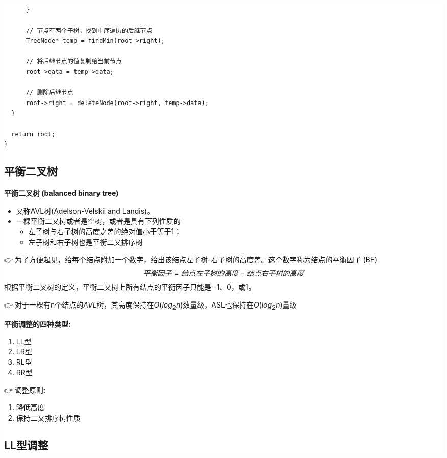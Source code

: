   ```
        }

        // 节点有两个子树，找到中序遍历的后继节点
        TreeNode* temp = findMin(root->right);

        // 将后继节点的值复制给当前节点
        root->data = temp->data;

        // 删除后继节点
        root->right = deleteNode(root->right, temp->data);
    }

    return root;
}
  ```


## 平衡二叉树
**平衡二叉树 (balanced binary tree)**
+ 又称AVL树(Adelson-Velskii and Landis)。
+ 一棵平衡二又树或者是空树，或者是具有下列性质的
  - 左子树与右子树的高度之差的绝对值小于等于1；
  - 左子树和右子树也是平衡二又排序树

:point_right: 为了方便起见，给每个结点附加一个数字，给出该结点左子树-右子树的高度差。这个数字称为结点的平衡因子 (BF)
$$平衡因子 = 结点左子树的高度 - 结点右子树的高度$$
根据平衡二叉树的定义，平衡二又树上所有结点的平衡因子只能是
-1、0，或1。

:point_right: 对于一棵有n个结点的$AVL$树，其高度保持在$`O(log_2n)`$数量级，ASL也保持在$`O(log_2n)`$量级

**平衡调整的四种类型:**
1. LL型
2. LR型
3. RL型
4. RR型

:point_right: 调整原则: 
1) 降低高度 
1) 保持二又排序树性质

## LL型调整